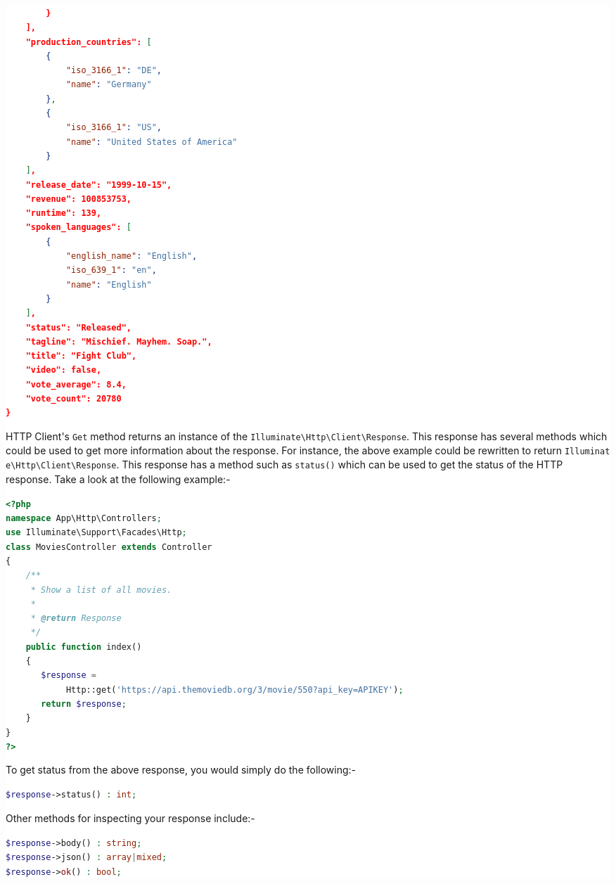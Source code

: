 ```json
        }
    ],
    "production_countries": [
        {
            "iso_3166_1": "DE",
            "name": "Germany"
        },
        {
            "iso_3166_1": "US",
            "name": "United States of America"
        }
    ],
    "release_date": "1999-10-15",
    "revenue": 100853753,
    "runtime": 139,
    "spoken_languages": [
        {
            "english_name": "English",
            "iso_639_1": "en",
            "name": "English"
        }
    ],
    "status": "Released",
    "tagline": "Mischief. Mayhem. Soap.",
    "title": "Fight Club",
    "video": false,
    "vote_average": 8.4,
    "vote_count": 20780
}
```
HTTP Client's `Get` method returns an instance of the `Illuminate\Http\Client\Response`. This response has several methods which could be used to get more information about the response. 
For instance, the above example could be rewritten to return `Illuminate\Http\Client\Response`. This response has a method such as `status()` which can be used to get the status of the HTTP response. Take a look at the following example:-
```php
<?php
namespace App\Http\Controllers;
use Illuminate\Support\Facades\Http;
class MoviesController extends Controller
{
    /**
     * Show a list of all movies.
     *
     * @return Response
     */
    public function index()
    {
       $response = 
            Http::get('https://api.themoviedb.org/3/movie/550?api_key=APIKEY');
       return $response;
    }
}
?>
```
To get status from the above response, you would simply do the following:-  
```php
$response->status() : int;
```
Other methods for inspecting your response include:-
```php
$response->body() : string;
$response->json() : array|mixed;
$response->ok() : bool;
```